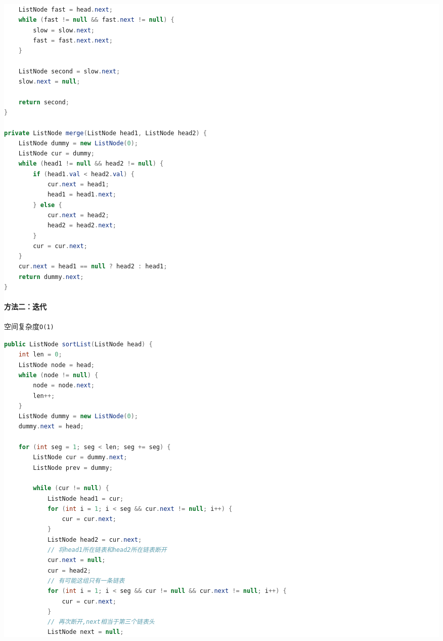 ``` java
    ListNode fast = head.next;
    while (fast != null && fast.next != null) {
        slow = slow.next;
        fast = fast.next.next;
    }

    ListNode second = slow.next;
    slow.next = null;

    return second;
}

private ListNode merge(ListNode head1, ListNode head2) {
    ListNode dummy = new ListNode(0);
    ListNode cur = dummy;
    while (head1 != null && head2 != null) {
        if (head1.val < head2.val) {
            cur.next = head1;
            head1 = head1.next;
        } else {
            cur.next = head2;
            head2 = head2.next; 
        }
        cur = cur.next;
    }
    cur.next = head1 == null ? head2 : head1;
    return dummy.next;
}
```

#### 方法二：迭代

空间复杂度`O(1)`

```java
public ListNode sortList(ListNode head) {
    int len = 0;
    ListNode node = head;
    while (node != null) {
        node = node.next;
        len++;
    }
    ListNode dummy = new ListNode(0);
    dummy.next = head;

    for (int seg = 1; seg < len; seg += seg) {
        ListNode cur = dummy.next;
        ListNode prev = dummy;

        while (cur != null) {
            ListNode head1 = cur;
            for (int i = 1; i < seg && cur.next != null; i++) {
                cur = cur.next;
            }
            ListNode head2 = cur.next;
            // 将head1所在链表和head2所在链表断开
            cur.next = null;
            cur = head2;
            // 有可能这组只有一条链表
            for (int i = 1; i < seg && cur != null && cur.next != null; i++) {
                cur = cur.next;
            }
            // 再次断开,next相当于第三个链表头
            ListNode next = null;
```